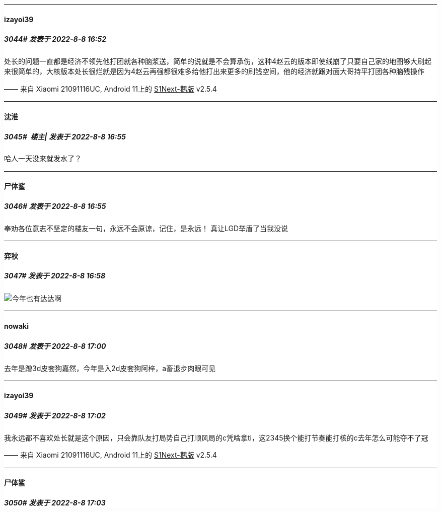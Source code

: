 *****

####  izayoi39  
##### 3044#       发表于 2022-8-8 16:52

处长的问题一直都是经济不领先他打团就各种脑浆送，简单的说就是不会算承伤，这种4赵云的版本即使线崩了只要自己家的地图够大刷起来很简单的，大核版本处长很烂就是因为4赵云再强都很难多给他打出来更多的刷钱空间，他的经济就跟对面大哥持平打团各种脑残操作

—— 来自 Xiaomi 21091116UC, Android 11上的 [S1Next-鹅版](https://github.com/ykrank/S1-Next/releases) v2.5.4

*****

####  沈淮  
##### 3045#         楼主| 发表于 2022-8-8 16:55

哈人一天没来就发水了？

*****

####  尸体鲨  
##### 3046#       发表于 2022-8-8 16:55

奉劝各位意志不坚定的楼友一句，永远不会原谅，记住，是永远！
真让LGD举盾了当我没说

*****

####  弈秋  
##### 3047#       发表于 2022-8-8 16:58

<img src="https://static.saraba1st.com/image/smiley/face2017/067.png" referrerpolicy="no-referrer">今年也有达达啊

*****

####  nowaki  
##### 3048#       发表于 2022-8-8 17:00

去年是蹭3d皮套狗嘉然，今年是入2d皮套狗阿梓，a畜退步肉眼可见



*****

####  izayoi39  
##### 3049#       发表于 2022-8-8 17:02

我永远都不喜欢处长就是这个原因，只会靠队友打局势自己打顺风局的c凭啥拿ti，这2345换个能打节奏能打核的c去年怎么可能夺不了冠

—— 来自 Xiaomi 21091116UC, Android 11上的 [S1Next-鹅版](https://github.com/ykrank/S1-Next/releases) v2.5.4

*****

####  尸体鲨  
##### 3050#       发表于 2022-8-8 17:03
